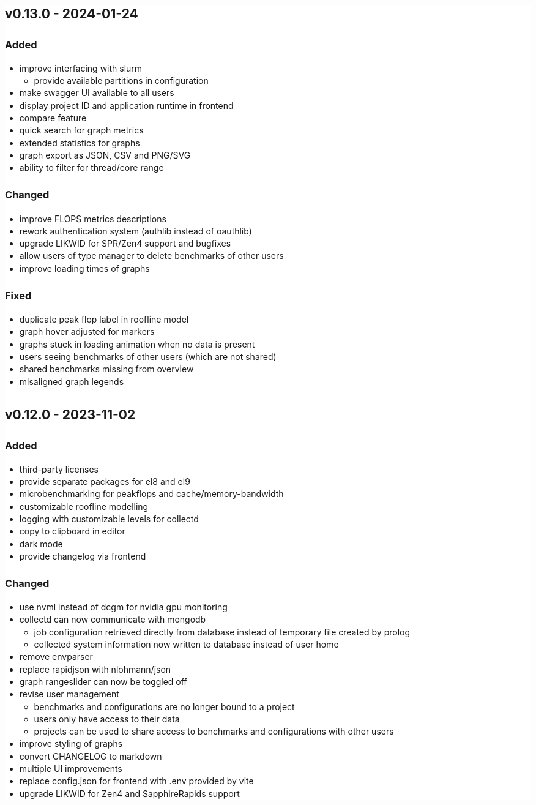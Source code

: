 ## v0.13.0 - 2024-01-24

### Added

-   improve interfacing with slurm
    -   provide available partitions in configuration
-   make swagger UI available to all users
-   display project ID and application runtime in frontend
-   compare feature
-   quick search for graph metrics
-   extended statistics for graphs
-   graph export as JSON, CSV and PNG/SVG
-   ability to filter for thread/core range

### Changed

-   improve FLOPS metrics descriptions
-   rework authentication system (authlib instead of oauthlib)
-   upgrade LIKWID for SPR/Zen4 support and bugfixes
-   allow users of type manager to delete benchmarks of other users
-   improve loading times of graphs

### Fixed

-   duplicate peak flop label in roofline model
-   graph hover adjusted for markers
-   graphs stuck in loading animation when no data is present
-   users seeing benchmarks of other users (which are not shared)
-   shared benchmarks missing from overview
-   misaligned graph legends

## v0.12.0 - 2023-11-02

### Added

-   third-party licenses
-   provide separate packages for el8 and el9
-   microbenchmarking for peakflops and cache/memory-bandwidth
-   customizable roofline modelling
-   logging with customizable levels for collectd
-   copy to clipboard in editor
-   dark mode
-   provide changelog via frontend

### Changed

-   use nvml instead of dcgm for nvidia gpu monitoring
-   collectd can now communicate with mongodb
    -   job configuration retrieved directly from database instead of temporary file created by prolog
    -   collected system information now written to database instead of user home
-   remove envparser
-   replace rapidjson with nlohmann/json
-   graph rangeslider can now be toggled off
-   revise user management
    -   benchmarks and configurations are no longer bound to a project
    -   users only have access to their data
    -   projects can be used to share access to benchmarks and configurations with other users
-   improve styling of graphs
-   convert CHANGELOG to markdown
-   multiple UI improvements
-   replace config.json for frontend with .env provided by vite
-   upgrade LIKWID for Zen4 and SapphireRapids support
